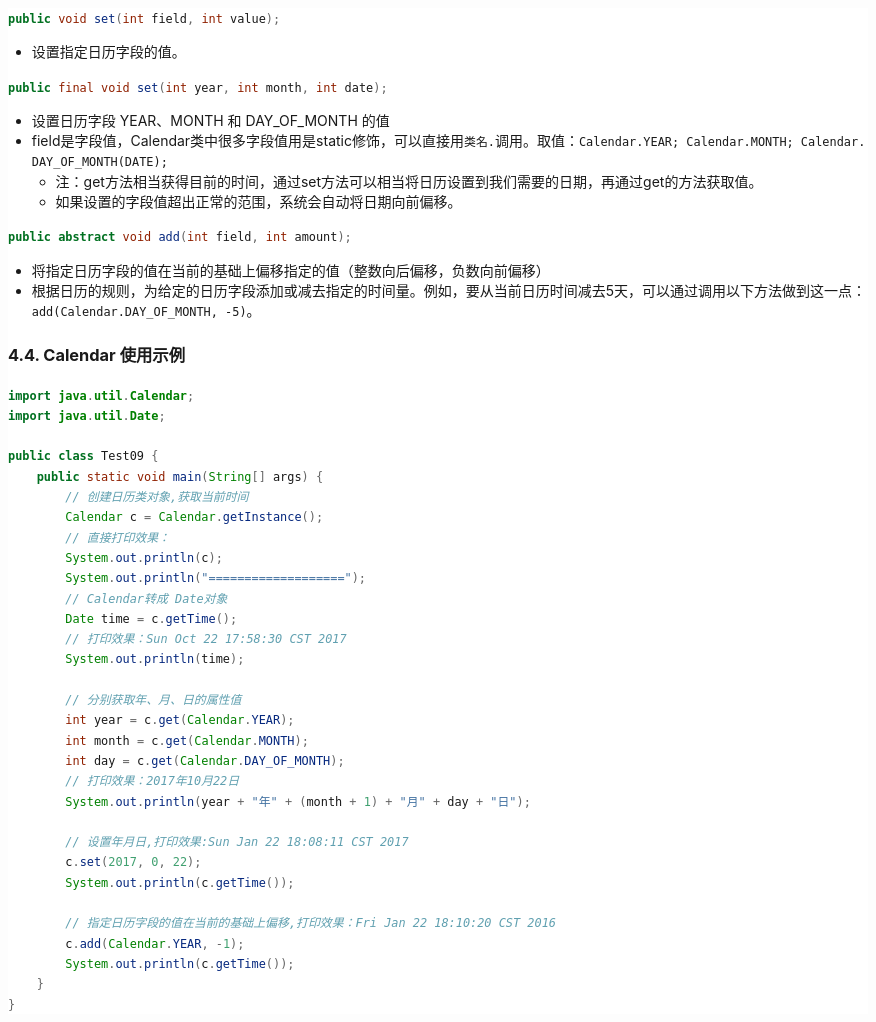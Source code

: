 ```java
public void set(int field, int value);
```

- 设置指定日历字段的值。

```java
public final void set(int year, int month, int date);
```

- 设置日历字段 YEAR、MONTH 和 DAY_OF_MONTH 的值
- field是字段值，Calendar类中很多字段值用是static修饰，可以直接用`类名.`调用。取值：`Calendar.YEAR; Calendar.MONTH; Calendar.DAY_OF_MONTH(DATE);`
    - 注：get方法相当获得目前的时间，通过set方法可以相当将日历设置到我们需要的日期，再通过get的方法获取值。
    - 如果设置的字段值超出正常的范围，系统会自动将日期向前偏移。

```java
public abstract void add(int field, int amount);
```

- 将指定日历字段的值在当前的基础上偏移指定的值（整数向后偏移，负数向前偏移）
- 根据日历的规则，为给定的日历字段添加或减去指定的时间量。例如，要从当前日历时间减去5天，可以通过调用以下方法做到这一点：`add(Calendar.DAY_OF_MONTH, -5)`。

### 4.4. Calendar 使用示例

```java
import java.util.Calendar;
import java.util.Date;

public class Test09 {
	public static void main(String[] args) {
		// 创建日历类对象,获取当前时间
		Calendar c = Calendar.getInstance();
		// 直接打印效果：
		System.out.println(c);
		System.out.println("===================");
		// Calendar转成 Date对象
		Date time = c.getTime();
		// 打印效果：Sun Oct 22 17:58:30 CST 2017
		System.out.println(time);

		// 分别获取年、月、日的属性值
		int year = c.get(Calendar.YEAR);
		int month = c.get(Calendar.MONTH);
		int day = c.get(Calendar.DAY_OF_MONTH);
		// 打印效果：2017年10月22日
		System.out.println(year + "年" + (month + 1) + "月" + day + "日");

		// 设置年月日,打印效果:Sun Jan 22 18:08:11 CST 2017
		c.set(2017, 0, 22);
		System.out.println(c.getTime());

		// 指定日历字段的值在当前的基础上偏移,打印效果：Fri Jan 22 18:10:20 CST 2016
		c.add(Calendar.YEAR, -1);
		System.out.println(c.getTime());
	}
}
```
